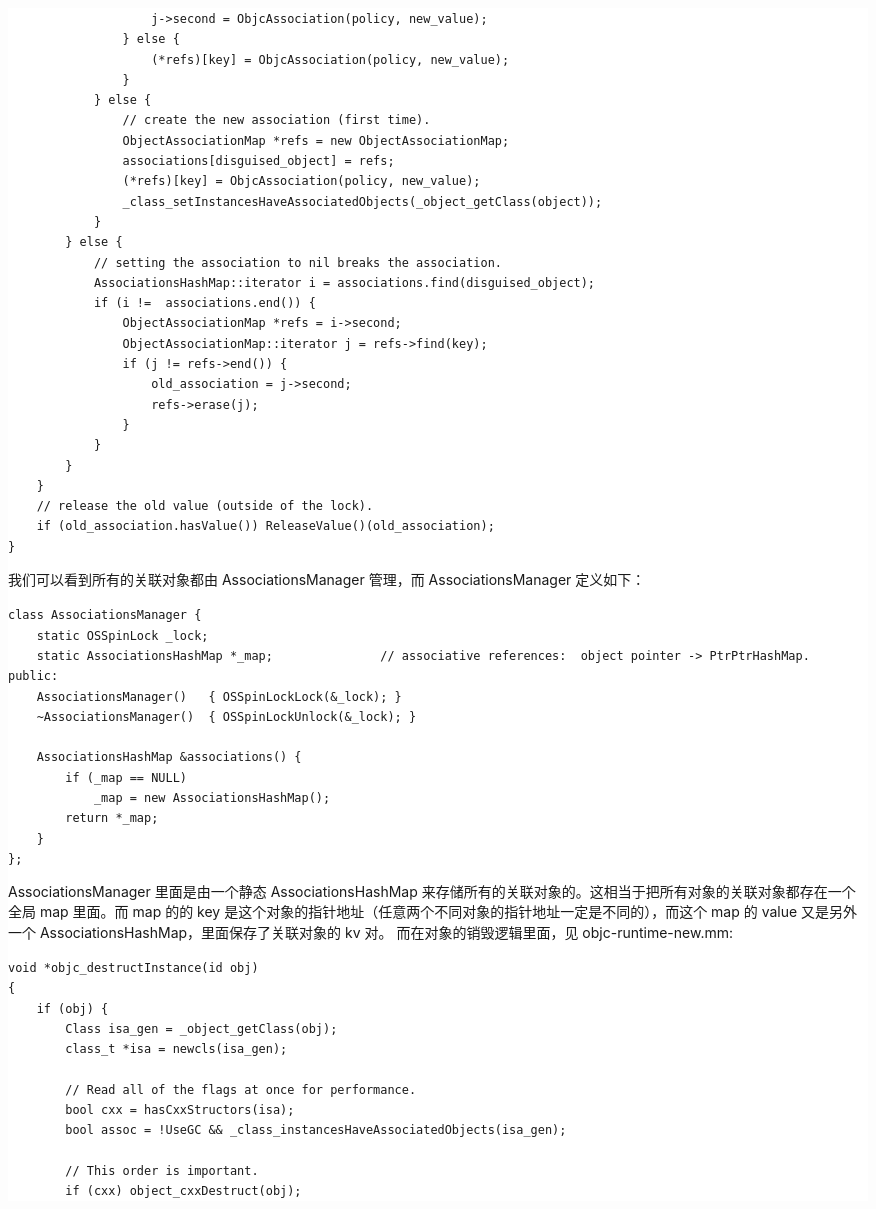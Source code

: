 ```
                    j->second = ObjcAssociation(policy, new_value);
                } else {
                    (*refs)[key] = ObjcAssociation(policy, new_value);
                }
            } else {
                // create the new association (first time).
                ObjectAssociationMap *refs = new ObjectAssociationMap;
                associations[disguised_object] = refs;
                (*refs)[key] = ObjcAssociation(policy, new_value);
                _class_setInstancesHaveAssociatedObjects(_object_getClass(object));
            }
        } else {
            // setting the association to nil breaks the association.
            AssociationsHashMap::iterator i = associations.find(disguised_object);
            if (i !=  associations.end()) {
                ObjectAssociationMap *refs = i->second;
                ObjectAssociationMap::iterator j = refs->find(key);
                if (j != refs->end()) {
                    old_association = j->second;
                    refs->erase(j);
                }
            }
        }
    }
    // release the old value (outside of the lock).
    if (old_association.hasValue()) ReleaseValue()(old_association);
}
```

我们可以看到所有的关联对象都由 AssociationsManager 管理，而 AssociationsManager 定义如下：

```
class AssociationsManager {
    static OSSpinLock _lock;
    static AssociationsHashMap *_map;               // associative references:  object pointer -> PtrPtrHashMap.
public:
    AssociationsManager()   { OSSpinLockLock(&_lock); }
    ~AssociationsManager()  { OSSpinLockUnlock(&_lock); }

    AssociationsHashMap &associations() {
        if (_map == NULL)
            _map = new AssociationsHashMap();
        return *_map;
    }
};
```

AssociationsManager 里面是由一个静态 AssociationsHashMap 来存储所有的关联对象的。这相当于把所有对象的关联对象都存在一个全局 map 里面。而 map 的的 key 是这个对象的指针地址（任意两个不同对象的指针地址一定是不同的），而这个 map 的 value 又是另外一个 AssociationsHashMap，里面保存了关联对象的 kv 对。
而在对象的销毁逻辑里面，见 objc-runtime-new.mm:

```
void *objc_destructInstance(id obj)
{
    if (obj) {
        Class isa_gen = _object_getClass(obj);
        class_t *isa = newcls(isa_gen);

        // Read all of the flags at once for performance.
        bool cxx = hasCxxStructors(isa);
        bool assoc = !UseGC && _class_instancesHaveAssociatedObjects(isa_gen);

        // This order is important.
        if (cxx) object_cxxDestruct(obj);
```